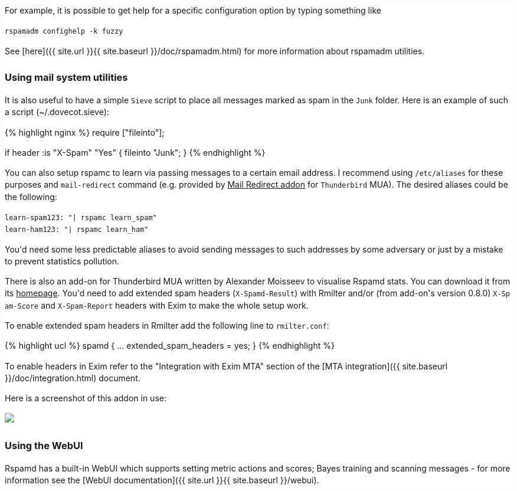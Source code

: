 For example, it is possible to get help for a specific configuration option by typing something like

    rspamadm confighelp -k fuzzy

See [here]({{ site.url }}{{ site.baseurl }}/doc/rspamadm.html) for more information about rspamadm utilities.

### Using mail system utilities

It is also useful to have a simple `Sieve` script to place all messages marked as spam in the `Junk` folder. Here is an example of such a script (~/.dovecot.sieve):

{% highlight nginx %}
require ["fileinto"];

if header :is "X-Spam" "Yes" {
        fileinto "Junk";
}
{% endhighlight %}

You can also setup rspamc to learn via passing messages to a certain email address. I recommend using `/etc/aliases` for these purposes and `mail-redirect` command (e.g. provided by [Mail Redirect addon](https://addons.mozilla.org/en-GB/thunderbird/addon/mailredirect/) for `Thunderbird` MUA). The desired aliases could be the following:

    learn-spam123: "| rspamc learn_spam"
    learn-ham123: "| rspamc learn_ham"

You'd need some less predictable aliases to avoid sending messages to such addresses by some adversary or just by a mistake to prevent statistics pollution.

There is also an add-on for Thunderbird MUA written by Alexander Moisseev to visualise Rspamd stats. You can download it from its [homepage](https://addons.mozilla.org/en-GB/thunderbird/addon/rspamd-spamness/). You'd need to add extended spam headers (`X-Spamd-Result`) with Rmilter and/or (from add-on's version 0.8.0) `X-Spam-Score` and `X-Spam-Report` headers with Exim to make the whole setup work.

To enable extended spam headers in Rmilter add the following line to `rmilter.conf`:

{% highlight ucl %}
spamd {
...
        extended_spam_headers = yes;
}
{% endhighlight %}

To enable headers in Exim refer to the "Integration with Exim MTA" section of the [MTA integration]({{ site.baseurl }}/doc/integration.html) document.

Here is a screenshot of this addon in use:

<img class="img-responsive" src="{{ site.baseurl }}/img/thunderbird_rspamd.png">

### Using the WebUI

Rspamd has a built-in WebUI which supports setting metric actions and scores; Bayes training and scanning messages - for more information see the [WebUI documentation]({{ site.url }}{{ site.baseurl }}/webui).
